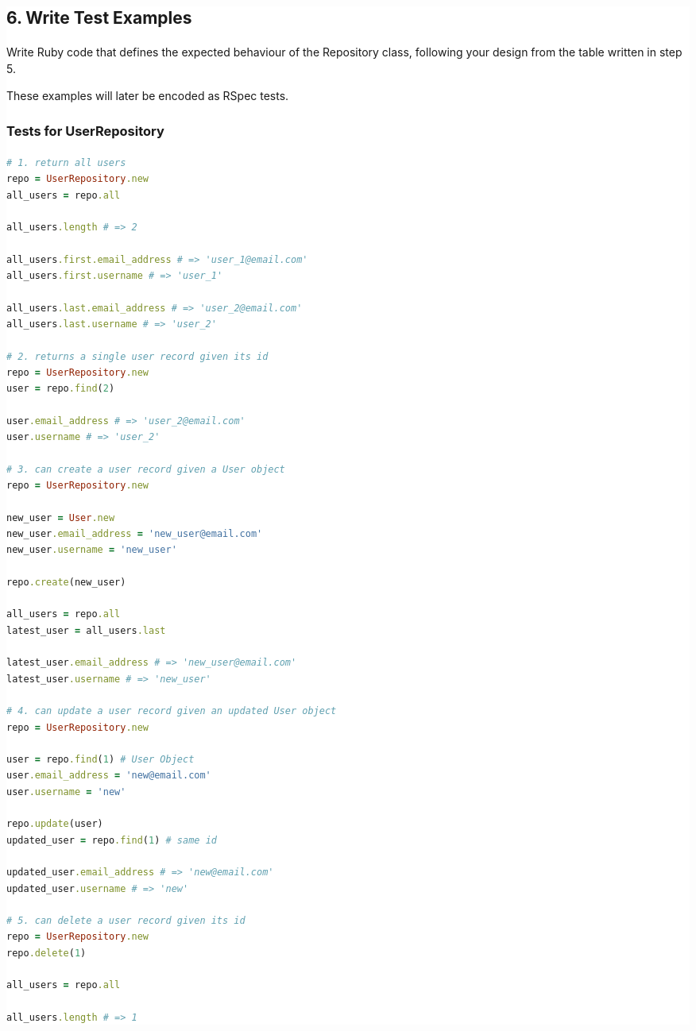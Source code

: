 ## 6. Write Test Examples

Write Ruby code that defines the expected behaviour of the Repository class, following your design from the table written in step 5.

These examples will later be encoded as RSpec tests.

### Tests for UserRepository
```ruby
# 1. return all users
repo = UserRepository.new
all_users = repo.all

all_users.length # => 2

all_users.first.email_address # => 'user_1@email.com'
all_users.first.username # => 'user_1'

all_users.last.email_address # => 'user_2@email.com'
all_users.last.username # => 'user_2'

# 2. returns a single user record given its id
repo = UserRepository.new
user = repo.find(2)

user.email_address # => 'user_2@email.com'
user.username # => 'user_2'

# 3. can create a user record given a User object
repo = UserRepository.new

new_user = User.new
new_user.email_address = 'new_user@email.com'
new_user.username = 'new_user'

repo.create(new_user)

all_users = repo.all
latest_user = all_users.last

latest_user.email_address # => 'new_user@email.com'
latest_user.username # => 'new_user'

# 4. can update a user record given an updated User object
repo = UserRepository.new

user = repo.find(1) # User Object
user.email_address = 'new@email.com'
user.username = 'new'

repo.update(user)
updated_user = repo.find(1) # same id

updated_user.email_address # => 'new@email.com'
updated_user.username # => 'new'

# 5. can delete a user record given its id
repo = UserRepository.new
repo.delete(1)

all_users = repo.all

all_users.length # => 1
```